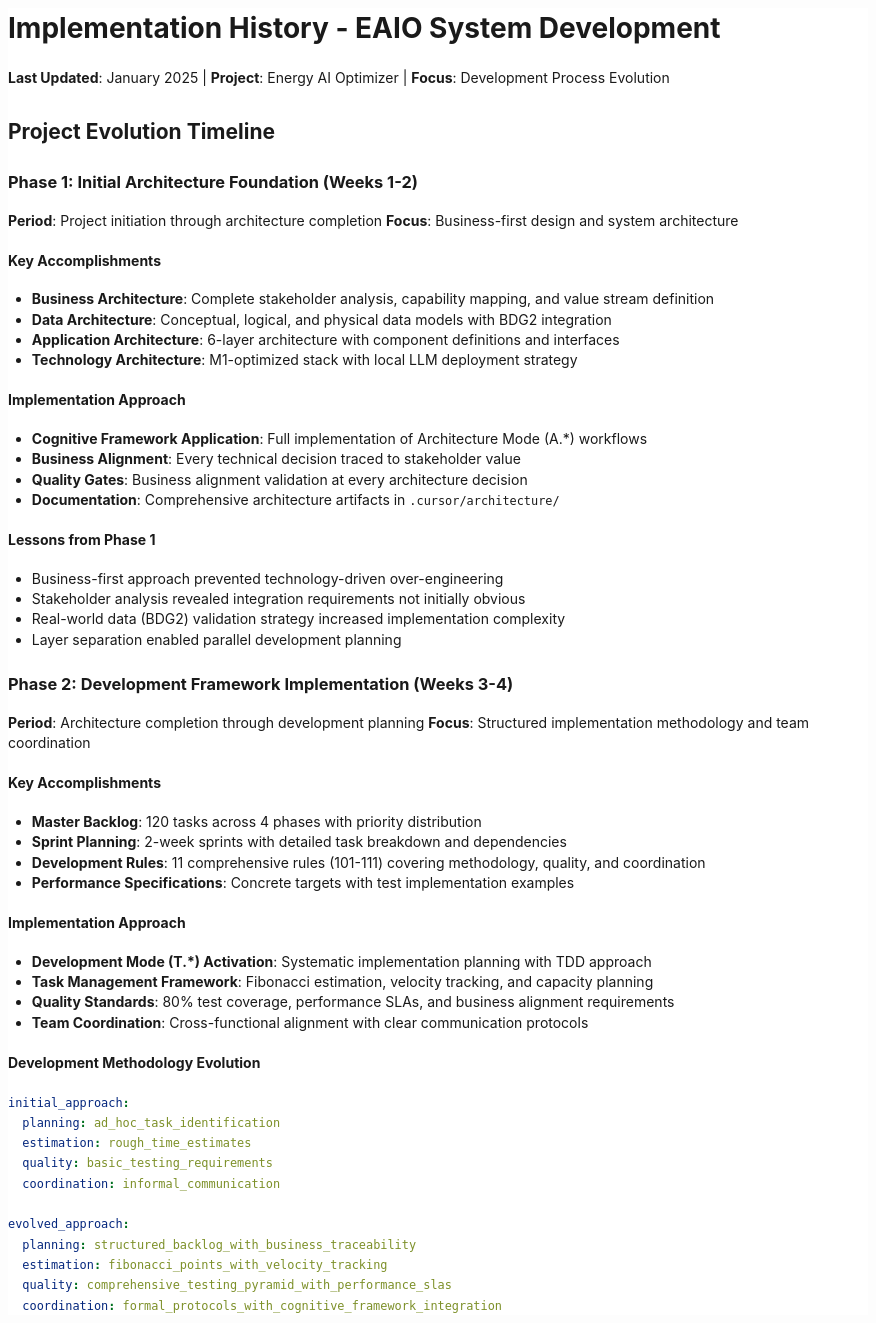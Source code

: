 # Implementation History - EAIO System Development
**Last Updated**: January 2025 | **Project**: Energy AI Optimizer | **Focus**: Development Process Evolution

## Project Evolution Timeline

### Phase 1: Initial Architecture Foundation (Weeks 1-2)
**Period**: Project initiation through architecture completion
**Focus**: Business-first design and system architecture

#### Key Accomplishments
- **Business Architecture**: Complete stakeholder analysis, capability mapping, and value stream definition
- **Data Architecture**: Conceptual, logical, and physical data models with BDG2 integration
- **Application Architecture**: 6-layer architecture with component definitions and interfaces
- **Technology Architecture**: M1-optimized stack with local LLM deployment strategy

#### Implementation Approach
- **Cognitive Framework Application**: Full implementation of Architecture Mode (A.*) workflows
- **Business Alignment**: Every technical decision traced to stakeholder value
- **Quality Gates**: Business alignment validation at every architecture decision
- **Documentation**: Comprehensive architecture artifacts in `.cursor/architecture/`

#### Lessons from Phase 1
- Business-first approach prevented technology-driven over-engineering
- Stakeholder analysis revealed integration requirements not initially obvious
- Real-world data (BDG2) validation strategy increased implementation complexity
- Layer separation enabled parallel development planning

### Phase 2: Development Framework Implementation (Weeks 3-4)
**Period**: Architecture completion through development planning
**Focus**: Structured implementation methodology and team coordination

#### Key Accomplishments
- **Master Backlog**: 120 tasks across 4 phases with priority distribution
- **Sprint Planning**: 2-week sprints with detailed task breakdown and dependencies
- **Development Rules**: 11 comprehensive rules (101-111) covering methodology, quality, and coordination
- **Performance Specifications**: Concrete targets with test implementation examples

#### Implementation Approach
- **Development Mode (T.*) Activation**: Systematic implementation planning with TDD approach
- **Task Management Framework**: Fibonacci estimation, velocity tracking, and capacity planning
- **Quality Standards**: 80% test coverage, performance SLAs, and business alignment requirements
- **Team Coordination**: Cross-functional alignment with clear communication protocols

#### Development Methodology Evolution
```yaml
initial_approach:
  planning: ad_hoc_task_identification
  estimation: rough_time_estimates
  quality: basic_testing_requirements
  coordination: informal_communication

evolved_approach:
  planning: structured_backlog_with_business_traceability
  estimation: fibonacci_points_with_velocity_tracking
  quality: comprehensive_testing_pyramid_with_performance_slas
  coordination: formal_protocols_with_cognitive_framework_integration
```

